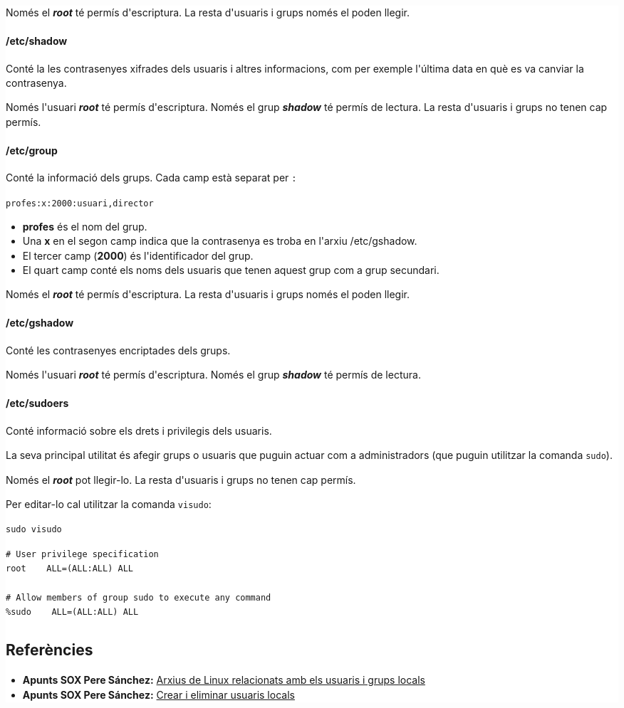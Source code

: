 Només el _**root**_ té permís d'escriptura. La resta d'usuaris i grups només el poden llegir.

#### /etc/shadow

Conté la les contrasenyes xifrades dels usuaris i altres informacions, com per exemple l'última data en què es va canviar la contrasenya.

Només l'usuari _**root**_ té permís d'escriptura. Només el grup _**shadow**_ té permís de lectura. La resta d'usuaris i grups no tenen cap permís.

#### /etc/group

Conté la informació dels grups. Cada camp està separat per `:`

`profes:x:2000:usuari,director`

* **profes** és el  nom del grup.
* Una **x** en el segon camp indica que la contrasenya es troba en l'arxiu /etc/gshadow.
* El tercer camp \(**2000**\) és l'identificador del grup.
* El quart camp conté els noms dels usuaris que tenen aquest grup com a grup secundari.

Només el _**root**_ té permís d'escriptura. La resta d'usuaris i grups només el poden llegir.

#### /etc/gshadow

Conté les contrasenyes encriptades dels grups.

Només l'usuari _**root**_ té permís d'escriptura. Només el grup _**shadow**_ té permís de lectura.

#### /etc/sudoers

Conté informació sobre els drets i privilegis dels usuaris.

La seva principal utilitat és afegir grups o usuaris que puguin actuar com a administradors \(que puguin utilitzar la comanda `sudo`\).

Només el _**root**_ pot llegir-lo. La resta d'usuaris i grups no tenen cap permís.

Per editar-lo cal utilitzar la comanda `visudo`:

`sudo visudo`

```text
# User privilege specification
root    ALL=(ALL:ALL) ALL

# Allow members of group sudo to execute any command
%sudo    ALL=(ALL:ALL) ALL
```

## Referències

* **Apunts SOX Pere Sánchez:** [Arxius de Linux relacionats amb els usuaris i grups locals](http://moodlecf.sapalomera.cat/apunts/smx/sox/index.html?cap=92&ref=2023)
* **Apunts SOX Pere Sánchez:** [Crear i eliminar usuaris locals](http://moodlecf.sapalomera.cat/apunts/smx/sox/index.html?cap=120&ref=2321)

